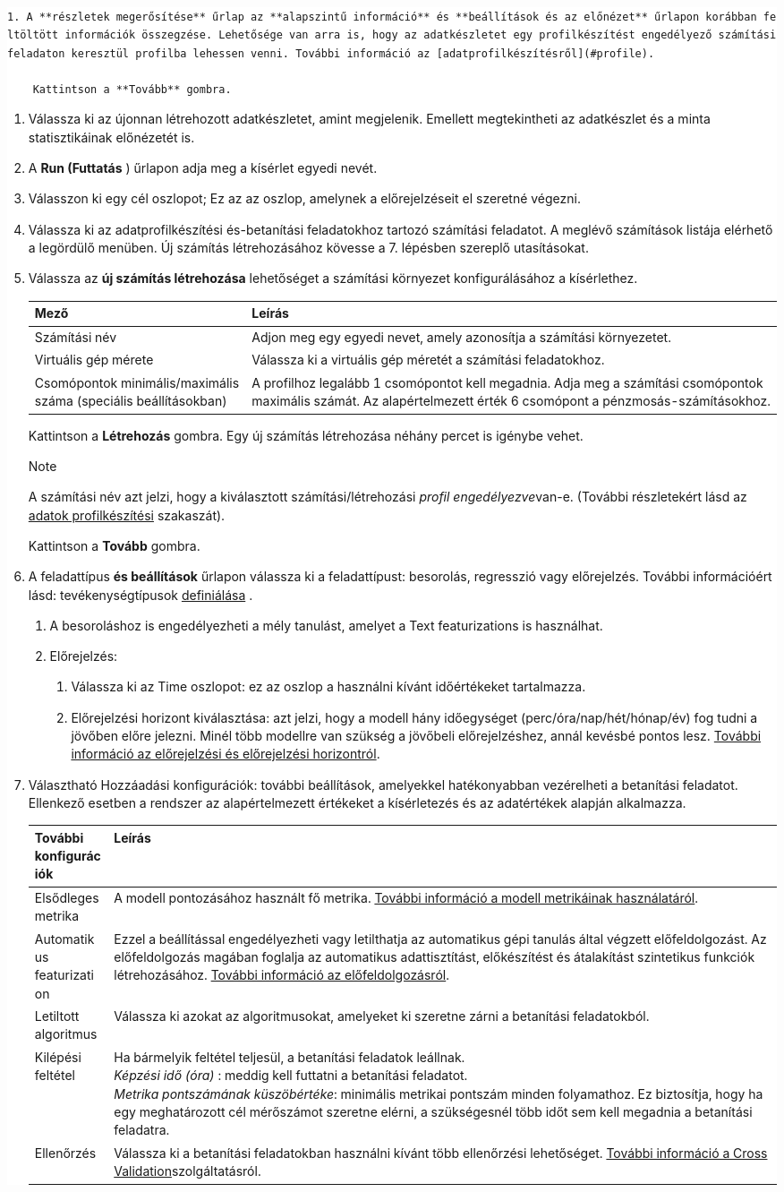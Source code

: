     1. A **részletek megerősítése** űrlap az **alapszintű információ** és **beállítások és az előnézet** űrlapon korábban feltöltött információk összegzése. Lehetősége van arra is, hogy az adatkészletet egy profilkészítést engedélyező számítási feladaton keresztül profilba lehessen venni. További információ az [adatprofilkészítésről](#profile).

        Kattintson a **Tovább** gombra.
1. Válassza ki az újonnan létrehozott adatkészletet, amint megjelenik. Emellett megtekintheti az adatkészlet és a minta statisztikáinak előnézetét is. 

1. A **Run (Futtatás** ) űrlapon adja meg a kísérlet egyedi nevét.

1. Válasszon ki egy cél oszlopot; Ez az az oszlop, amelynek a előrejelzéseit el szeretné végezni.

1. Válassza ki az adatprofilkészítési és-betanítási feladatokhoz tartozó számítási feladatot. A meglévő számítások listája elérhető a legördülő menüben. Új számítás létrehozásához kövesse a 7. lépésben szereplő utasításokat.

1. Válassza az **új számítás létrehozása** lehetőséget a számítási környezet konfigurálásához a kísérlethez.

    Mező|Leírás
    ---|---
    Számítási név| Adjon meg egy egyedi nevet, amely azonosítja a számítási környezetet.
    Virtuális gép mérete| Válassza ki a virtuális gép méretét a számítási feladatokhoz.
    Csomópontok minimális/maximális száma (speciális beállításokban)| A profilhoz legalább 1 csomópontot kell megadnia. Adja meg a számítási csomópontok maximális számát. Az alapértelmezett érték 6 csomópont a pénzmosás-számításokhoz.
    
    Kattintson a **Létrehozás** gombra. Egy új számítás létrehozása néhány percet is igénybe vehet.

    >[!NOTE]
    > A számítási név azt jelzi, hogy a kiválasztott számítási/létrehozási *profil engedélyezve*van-e. (További részletekért lásd az [adatok profilkészítési](#profile) szakaszát).

    Kattintson a **Tovább** gombra.

1. A feladattípus **és beállítások** űrlapon válassza ki a feladattípust: besorolás, regresszió vagy előrejelzés. További információért lásd: tevékenységtípusok [definiálása](how-to-define-task-type.md) .

    1. A besoroláshoz is engedélyezheti a mély tanulást, amelyet a Text featurizations is használhat.

    1. Előrejelzés:
        1. Válassza ki az Time oszlopot: ez az oszlop a használni kívánt időértékeket tartalmazza.

        1. Előrejelzési horizont kiválasztása: azt jelzi, hogy a modell hány időegységet (perc/óra/nap/hét/hónap/év) fog tudni a jövőben előre jelezni. Minél több modellre van szükség a jövőbeli előrejelzéshez, annál kevésbé pontos lesz. [További információ az előrejelzési és előrejelzési horizontról](how-to-auto-train-forecast.md).

1. Választható Hozzáadási konfigurációk: további beállítások, amelyekkel hatékonyabban vezérelheti a betanítási feladatot. Ellenkező esetben a rendszer az alapértelmezett értékeket a kísérletezés és az adatértékek alapján alkalmazza. 

    További konfigurációk|Leírás
    ------|------
    Elsődleges metrika| A modell pontozásához használt fő metrika. [További információ a modell metrikáinak használatáról](how-to-configure-auto-train.md#explore-model-metrics).
    Automatikus featurization| Ezzel a beállítással engedélyezheti vagy letilthatja az automatikus gépi tanulás által végzett előfeldolgozást. Az előfeldolgozás magában foglalja az automatikus adattisztítást, előkészítést és átalakítást szintetikus funkciók létrehozásához. [További információ az előfeldolgozásról](#preprocess).
    Letiltott algoritmus| Válassza ki azokat az algoritmusokat, amelyeket ki szeretne zárni a betanítási feladatokból.
    Kilépési feltétel| Ha bármelyik feltétel teljesül, a betanítási feladatok leállnak. <br> *Képzési idő (óra)* : meddig kell futtatni a betanítási feladatot. <br> *Metrika pontszámának küszöbértéke*: minimális metrikai pontszám minden folyamathoz. Ez biztosítja, hogy ha egy meghatározott cél mérőszámot szeretne elérni, a szükségesnél több időt sem kell megadnia a betanítási feladatra.
    Ellenőrzés| Válassza ki a betanítási feladatokban használni kívánt több ellenőrzési lehetőséget. [További információ a Cross Validation](how-to-configure-auto-train.md)szolgáltatásról.